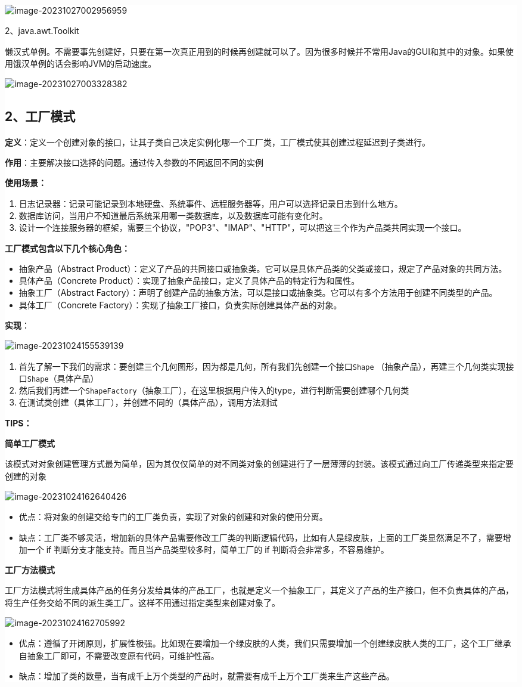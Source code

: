 ![image-20231027002956959](https://cdn.jsdelivr.net/gh/kixuan/PicGo/images/image-20231027002956959.png)

2、java.awt.Toolkit

懒汉式单例。不需要事先创建好，只要在第一次真正用到的时候再创建就可以了。因为很多时候并不常用Java的GUI和其中的对象。如果使用饿汉单例的话会影响JVM的启动速度。

![image-20231027003328382](https://cdn.jsdelivr.net/gh/kixuan/PicGo/images/image-20231027003328382.png)

## 2、工厂模式

**定义**：定义一个创建对象的接口，让其子类自己决定实例化哪一个工厂类，工厂模式使其创建过程延迟到子类进行。

**作用**：主要解决接口选择的问题。通过传入参数的不同返回不同的实例

**使用场景：**

1. 日志记录器：记录可能记录到本地硬盘、系统事件、远程服务器等，用户可以选择记录日志到什么地方。
2. 数据库访问，当用户不知道最后系统采用哪一类数据库，以及数据库可能有变化时。
3. 设计一个连接服务器的框架，需要三个协议，"POP3"、"IMAP"、"HTTP"，可以把这三个作为产品类共同实现一个接口。

**工厂模式包含以下几个核心角色：**

- 抽象产品（Abstract Product）：定义了产品的共同接口或抽象类。它可以是具体产品类的父类或接口，规定了产品对象的共同方法。
- 具体产品（Concrete Product）：实现了抽象产品接口，定义了具体产品的特定行为和属性。
- 抽象工厂（Abstract Factory）：声明了创建产品的抽象方法，可以是接口或抽象类。它可以有多个方法用于创建不同类型的产品。
- 具体工厂（Concrete Factory）：实现了抽象工厂接口，负责实际创建具体产品的对象。

**实现**：

![image-20231024155539139](https://cdn.jsdelivr.net/gh/kixuan/PicGo/images/image-20231024155539139.png)

1. 首先了解一下我们的需求：要创建三个几何图形，因为都是几何，所有我们先创建一个接口`Shape`
   （抽象产品），再建三个几何类实现接口`Shape`（具体产品）
2. 然后我们再建一个`ShapeFactory`（抽象工厂），在这里根据用户传入的type，进行判断需要创建哪个几何类
3. 在测试类创建（具体工厂），并创建不同的（具体产品），调用方法测试

**TIPS：**

**简单工厂模式**

该模式对对象创建管理方式最为简单，因为其仅仅简单的对不同类对象的创建进行了一层薄薄的封装。该模式通过向工厂传递类型来指定要创建的对象

![image-20231024162640426](https://cdn.jsdelivr.net/gh/kixuan/PicGo/images/image-20231024162640426.png)

- 优点：将对象的创建交给专门的工厂类负责，实现了对象的创建和对象的使用分离。

- 缺点：工厂类不够灵活，增加新的具体产品需要修改工厂类的判断逻辑代码，比如有人是绿皮肤，上面的工厂类显然满足不了，需要增加一个
  if 判断分支才能支持。而且当产品类型较多时，简单工厂的 if 判断将会非常多，不容易维护。

**工厂方法模式**

工厂方法模式将生成具体产品的任务分发给具体的产品工厂，也就是定义一个抽象工厂，其定义了产品的生产接口，但不负责具体的产品，将生产任务交给不同的派生类工厂。这样不用通过指定类型来创建对象了。

![image-20231024162705992](https://cdn.jsdelivr.net/gh/kixuan/PicGo/images/image-20231024162705992.png)

- 优点：遵循了开闭原则，扩展性极强。比如现在要增加一个绿皮肤的人类，我们只需要增加一个创建绿皮肤人类的工厂，这个工厂继承自抽象工厂即可，不需要改变原有代码，可维护性高。

- 缺点：增加了类的数量，当有成千上万个类型的产品时，就需要有成千上万个工厂类来生产这些产品。
